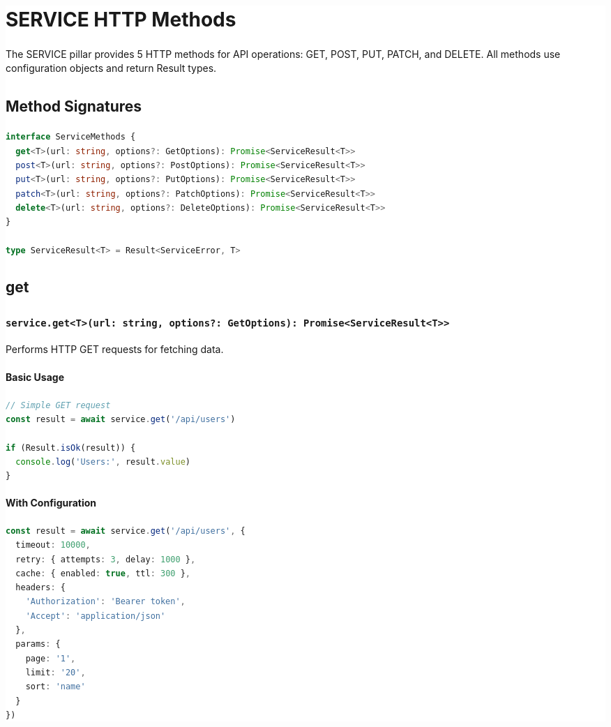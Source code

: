 # SERVICE HTTP Methods

The SERVICE pillar provides 5 HTTP methods for API operations: GET, POST, PUT, PATCH, and DELETE. All methods use configuration objects and return Result types.

## Method Signatures

```typescript
interface ServiceMethods {
  get<T>(url: string, options?: GetOptions): Promise<ServiceResult<T>>
  post<T>(url: string, options?: PostOptions): Promise<ServiceResult<T>>
  put<T>(url: string, options?: PutOptions): Promise<ServiceResult<T>>
  patch<T>(url: string, options?: PatchOptions): Promise<ServiceResult<T>>
  delete<T>(url: string, options?: DeleteOptions): Promise<ServiceResult<T>>
}

type ServiceResult<T> = Result<ServiceError, T>
```

## get

### `service.get<T>(url: string, options?: GetOptions): Promise<ServiceResult<T>>`

Performs HTTP GET requests for fetching data.

#### Basic Usage

```typescript
// Simple GET request
const result = await service.get('/api/users')

if (Result.isOk(result)) {
  console.log('Users:', result.value)
}
```

#### With Configuration

```typescript
const result = await service.get('/api/users', {
  timeout: 10000,
  retry: { attempts: 3, delay: 1000 },
  cache: { enabled: true, ttl: 300 },
  headers: {
    'Authorization': 'Bearer token',
    'Accept': 'application/json'
  },
  params: {
    page: '1',
    limit: '20',
    sort: 'name'
  }
})
```
